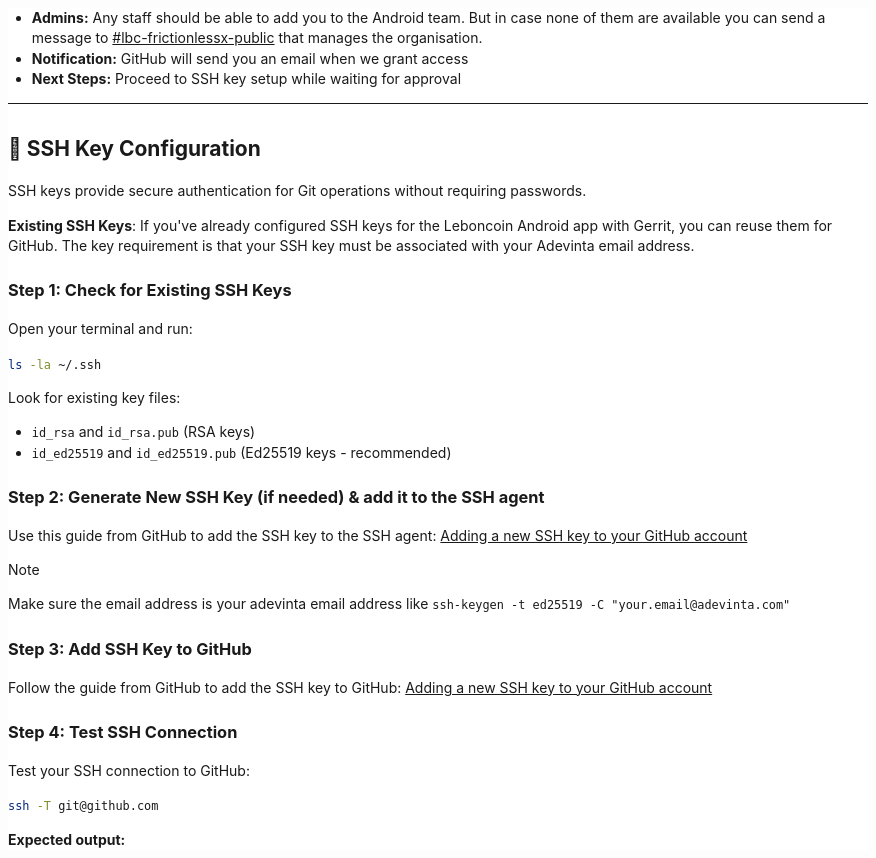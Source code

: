 - **Admins:** Any staff should be able to add you to the Android team. But in case none of them are available you can send a message to [#lbc-frictionlessx-public](https://adevinta.enterprise.slack.com/archives/C08B4HPSVK2)  that manages the organisation.
- **Notification:** GitHub will send you an email when we grant access
- **Next Steps:** Proceed to SSH key setup while waiting for approval

---

## 🔑 SSH Key Configuration

SSH keys provide secure authentication for Git operations without requiring passwords.

**Existing SSH Keys**: If you've already configured SSH keys for the Leboncoin Android app with Gerrit, you can reuse them for GitHub. The key requirement is that your SSH key must be associated with your Adevinta email address.

### Step 1: Check for Existing SSH Keys

Open your terminal and run:

```bash
ls -la ~/.ssh
```

Look for existing key files:

- `id_rsa` and `id_rsa.pub` (RSA keys)
- `id_ed25519` and `id_ed25519.pub` (Ed25519 keys - recommended)

### Step 2: Generate New SSH Key (if needed) & add it to the SSH agent

Use this guide from GitHub to add the SSH key to the SSH agent: [Adding a new SSH key to your GitHub account](https://docs.github.com/en/authentication/connecting-to-github-with-ssh/generating-a-new-ssh-key-and-adding-it-to-the-ssh-agent)

> [!NOTE]
> Make sure the email address is your adevinta email address like `ssh-keygen -t ed25519 -C "your.email@adevinta.com"`

### Step 3: Add SSH Key to GitHub

Follow the guide from GitHub to add the SSH key to GitHub: [Adding a new SSH key to your GitHub account](https://docs.github.com/en/authentication/connecting-to-github-with-ssh/adding-a-new-ssh-key-to-your-github-account)

### Step 4: Test SSH Connection

Test your SSH connection to GitHub:

```bash
ssh -T git@github.com
```

**Expected output:**
